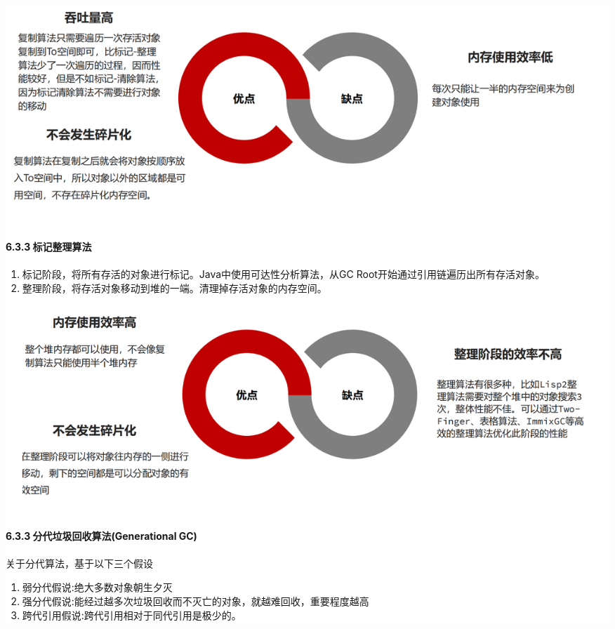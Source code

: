 ![](img/截屏2024-03-05%2016.10.06.png)

#### 6.3.3 标记整理算法
1. 标记阶段，将所有存活的对象进行标记。Java中使用可达性分析算法，从GC Root开始通过引用链遍历出所有存活对象。
2. 整理阶段，将存活对象移动到堆的一端。清理掉存活对象的内存空间。
![](img/截屏2024-03-05%2016.11.38.png)

#### 6.3.3 分代垃圾回收算法(Generational GC)

关于分代算法，基于以下三个假设   
1. 弱分代假说:绝大多数对象朝生夕灭
2. 强分代假说:能经过越多次垃圾回收而不灭亡的对象，就越难回收，重要程度越高
3. 跨代引用假说:跨代引用相对于同代引用是极少的。
